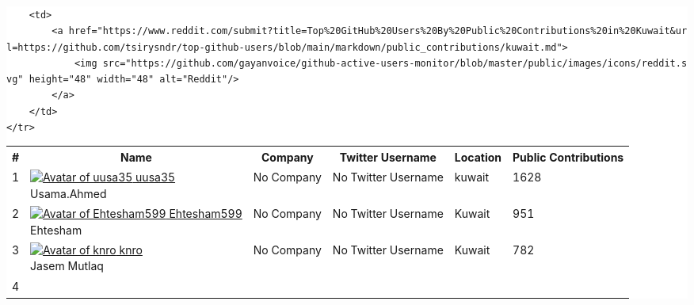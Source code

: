 		<td>
			<a href="https://www.reddit.com/submit?title=Top%20GitHub%20Users%20By%20Public%20Contributions%20in%20Kuwait&url=https://github.com/tsirysndr/top-github-users/blob/main/markdown/public_contributions/kuwait.md">
				<img src="https://github.com/gayanvoice/github-active-users-monitor/blob/master/public/images/icons/reddit.svg" height="48" width="48" alt="Reddit"/>
			</a>
		</td>
	</tr>
</table>

<table>
	<tr>
		<th>#</th>
		<th>Name</th>
		<th>Company</th>
		<th>Twitter Username</th>
		<th>Location</th>
		<th>Public Contributions</th>
	</tr>
	<tr>
		<td>1</td>
		<td>
			<a href="https://github.com/uusa35">
				<img src="https://avatars.githubusercontent.com/u/3815504?s=72&u=8b3a4aa077aa6d72a0cf3dcfafe9901b348f34d7&v=4" width="24" alt="Avatar of uusa35"> uusa35
			</a><br/>
			Usama.Ahmed
		</td>
		<td>No Company</td>
		<td>No Twitter Username</td>
		<td>kuwait</td>
		<td>1628</td>
	</tr>
	<tr>
		<td>2</td>
		<td>
			<a href="https://github.com/Ehtesham599">
				<img src="https://avatars.githubusercontent.com/u/45887110?s=72&v=4" width="24" alt="Avatar of Ehtesham599"> Ehtesham599
			</a><br/>
			Ehtesham
		</td>
		<td>No Company</td>
		<td>No Twitter Username</td>
		<td>Kuwait</td>
		<td>951</td>
	</tr>
	<tr>
		<td>3</td>
		<td>
			<a href="https://github.com/knro">
				<img src="https://avatars.githubusercontent.com/u/5986347?s=72&u=4726bfa8a076fb1a760923a2ac59d942369c886b&v=4" width="24" alt="Avatar of knro"> knro
			</a><br/>
			Jasem Mutlaq
		</td>
		<td>No Company</td>
		<td>No Twitter Username</td>
		<td>Kuwait</td>
		<td>782</td>
	</tr>
	<tr>
		<td>4</td>
		<td>
			<a href="https://github.com/dmakwt">